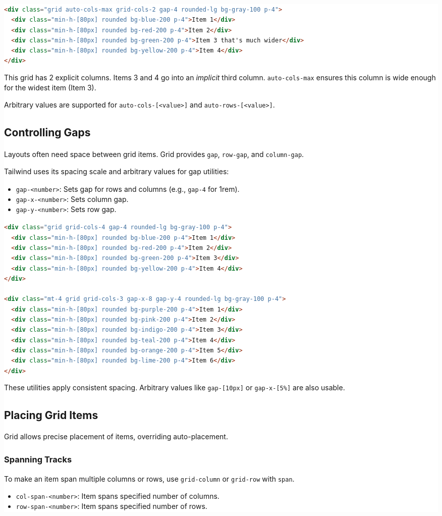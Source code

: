 ```html tailwind
<div class="grid auto-cols-max grid-cols-2 gap-4 rounded-lg bg-gray-100 p-4">
  <div class="min-h-[80px] rounded bg-blue-200 p-4">Item 1</div>
  <div class="min-h-[80px] rounded bg-red-200 p-4">Item 2</div>
  <div class="min-h-[80px] rounded bg-green-200 p-4">Item 3 that's much wider</div>
  <div class="min-h-[80px] rounded bg-yellow-200 p-4">Item 4</div>
</div>
```

This grid has 2 explicit columns. Items 3 and 4 go into an _implicit_ third column. `auto-cols-max` ensures this column is wide enough for the widest item (Item 3).

Arbitrary values are supported for `auto-cols-[<value>]` and `auto-rows-[<value>]`.

## Controlling Gaps

Layouts often need space between grid items. Grid provides `gap`, `row-gap`, and `column-gap`.

Tailwind uses its spacing scale and arbitrary values for gap utilities:

- `gap-<number>`: Sets gap for rows and columns (e.g., `gap-4` for 1rem).
- `gap-x-<number>`: Sets column gap.
- `gap-y-<number>`: Sets row gap.

```html tailwind
<div class="grid grid-cols-4 gap-4 rounded-lg bg-gray-100 p-4">
  <div class="min-h-[80px] rounded bg-blue-200 p-4">Item 1</div>
  <div class="min-h-[80px] rounded bg-red-200 p-4">Item 2</div>
  <div class="min-h-[80px] rounded bg-green-200 p-4">Item 3</div>
  <div class="min-h-[80px] rounded bg-yellow-200 p-4">Item 4</div>
</div>

<div class="mt-4 grid grid-cols-3 gap-x-8 gap-y-4 rounded-lg bg-gray-100 p-4">
  <div class="min-h-[80px] rounded bg-purple-200 p-4">Item 1</div>
  <div class="min-h-[80px] rounded bg-pink-200 p-4">Item 2</div>
  <div class="min-h-[80px] rounded bg-indigo-200 p-4">Item 3</div>
  <div class="min-h-[80px] rounded bg-teal-200 p-4">Item 4</div>
  <div class="min-h-[80px] rounded bg-orange-200 p-4">Item 5</div>
  <div class="min-h-[80px] rounded bg-lime-200 p-4">Item 6</div>
</div>
```

These utilities apply consistent spacing. Arbitrary values like `gap-[10px]` or `gap-x-[5%]` are also usable.

## Placing Grid Items

Grid allows precise placement of items, overriding auto-placement.

### Spanning Tracks

To make an item span multiple columns or rows, use `grid-column` or `grid-row` with `span`.

- `col-span-<number>`: Item spans specified number of columns.
- `row-span-<number>`: Item spans specified number of rows.
